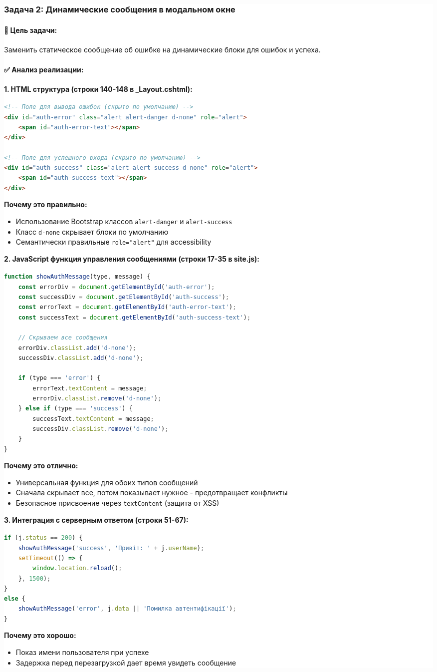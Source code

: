 ### **Задача 2: Динамические сообщения в модальном окне**

#### 🎯 **Цель задачи:**
Заменить статическое сообщение об ошибке на динамические блоки для ошибок и успеха.

#### ✅ **Анализ реализации:**

**1. HTML структура (строки 140-148 в _Layout.cshtml):**
```html
<!-- Поле для вывода ошибок (скрыто по умолчанию) -->
<div id="auth-error" class="alert alert-danger d-none" role="alert">
    <span id="auth-error-text"></span>
</div>

<!-- Поле для успешного входа (скрыто по умолчанию) -->
<div id="auth-success" class="alert alert-success d-none" role="alert">
    <span id="auth-success-text"></span>
</div>
```
**Почему это правильно:**
- Использование Bootstrap классов `alert-danger` и `alert-success`
- Класс `d-none` скрывает блоки по умолчанию
- Семантически правильные `role="alert"` для accessibility

**2. JavaScript функция управления сообщениями (строки 17-35 в site.js):**
```javascript
function showAuthMessage(type, message) {
    const errorDiv = document.getElementById('auth-error');
    const successDiv = document.getElementById('auth-success');
    const errorText = document.getElementById('auth-error-text');
    const successText = document.getElementById('auth-success-text');
    
    // Скрываем все сообщения
    errorDiv.classList.add('d-none');
    successDiv.classList.add('d-none');
    
    if (type === 'error') {
        errorText.textContent = message;
        errorDiv.classList.remove('d-none');
    } else if (type === 'success') {
        successText.textContent = message;
        successDiv.classList.remove('d-none');
    }
}
```
**Почему это отлично:**
- Универсальная функция для обоих типов сообщений
- Сначала скрывает все, потом показывает нужное - предотвращает конфликты
- Безопасное присвоение через `textContent` (защита от XSS)

**3. Интеграция с серверным ответом (строки 51-67):**
```javascript
if (j.status == 200) {
    showAuthMessage('success', 'Привіт: ' + j.userName);
    setTimeout(() => {
        window.location.reload();
    }, 1500);
}
else {
    showAuthMessage('error', j.data || 'Помилка автентифікації');
}
```
**Почему это хорошо:**
- Показ имени пользователя при успехе
- Задержка перед перезагрузкой дает время увидеть сообщение